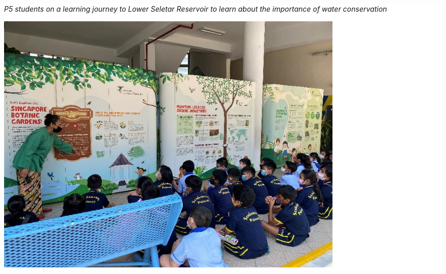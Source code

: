 *P5 students on a learning journey to Lower Seletar Reservoir to learn about the importance of water conservation*

<img src="/images/alp3.jpg" style="width:75%">
